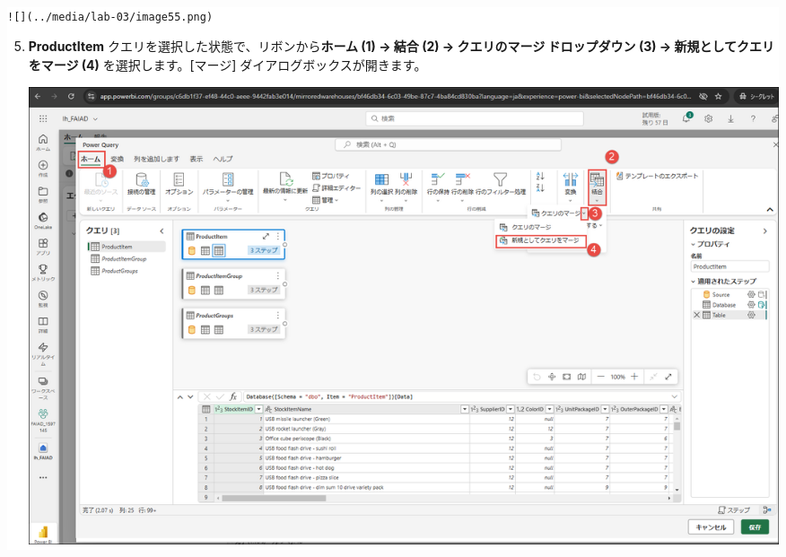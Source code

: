     ![](../media/lab-03/image55.png)

5. **ProductItem** クエリを選択した状態で、リボンから**ホーム (1) ->
    結合 (2) -> クエリのマージ ドロップダウン (3) ->
    新規としてクエリをマージ (4)** を選択します。[マージ]
    ダイアログボックスが開きます。

    ![](../media/lab-03/image56.png)
